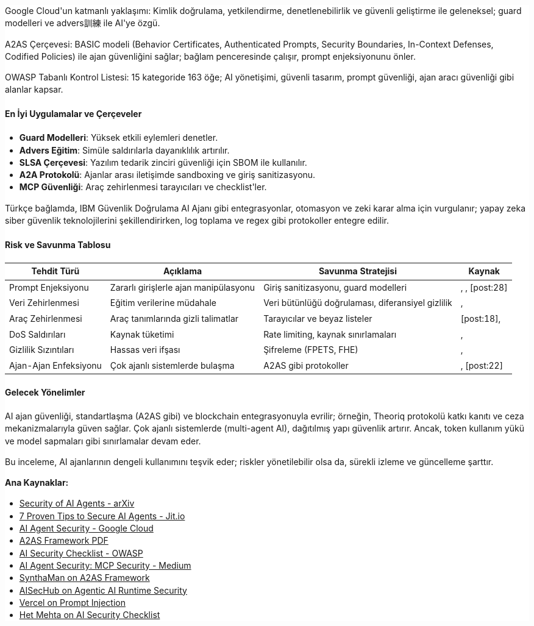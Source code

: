 Google Cloud'un katmanlı yaklaşımı: Kimlik doğrulama, yetkilendirme, denetlenebilirlik ve güvenli geliştirme ile geleneksel; guard modelleri ve advers訓練 ile AI'ye özgü.

A2AS Çerçevesi: BASIC modeli (Behavior Certificates, Authenticated Prompts, Security Boundaries, In-Context Defenses, Codified Policies) ile ajan güvenliğini sağlar; bağlam penceresinde çalışır, prompt enjeksiyonunu önler.

OWASP Tabanlı Kontrol Listesi: 15 kategoride 163 öğe; AI yönetişimi, güvenli tasarım, prompt güvenliği, ajan aracı güvenliği gibi alanlar kapsar.

#### En İyi Uygulamalar ve Çerçeveler
- **Guard Modelleri**: Yüksek etkili eylemleri denetler.
- **Advers Eğitim**: Simüle saldırılarla dayanıklılık artırılır.
- **SLSA Çerçevesi**: Yazılım tedarik zinciri güvenliği için SBOM ile kullanılır.
- **A2A Protokolü**: Ajanlar arası iletişimde sandboxing ve giriş sanitizasyonu.
- **MCP Güvenliği**: Araç zehirlenmesi tarayıcıları ve checklist'ler.

Türkçe bağlamda, IBM Güvenlik Doğrulama AI Ajanı gibi entegrasyonlar, otomasyon ve zeki karar alma için vurgulanır; yapay zeka siber güvenlik teknolojilerini şekillendirirken, log toplama ve regex gibi protokoller entegre edilir.

#### Risk ve Savunma Tablosu

| Tehdit Türü | Açıklama | Savunma Stratejisi | Kaynak |
|-------------|----------|---------------------|--------|
| Prompt Enjeksiyonu | Zararlı girişlerle ajan manipülasyonu | Giriş sanitizasyonu, guard modelleri | , , [post:28] |
| Veri Zehirlenmesi | Eğitim verilerine müdahale | Veri bütünlüğü doğrulaması, diferansiyel gizlilik | ,  |
| Araç Zehirlenmesi | Araç tanımlarında gizli talimatlar | Tarayıcılar ve beyaz listeler | [post:18],  |
| DoS Saldırıları | Kaynak tüketimi | Rate limiting, kaynak sınırlamaları | ,  |
| Gizlilik Sızıntıları | Hassas veri ifşası | Şifreleme (FPETS, FHE) | ,  |
| Ajan-Ajan Enfeksiyonu | Çok ajanlı sistemlerde bulaşma | A2AS gibi protokoller | , [post:22] |

#### Gelecek Yönelimler
AI ajan güvenliği, standartlaşma (A2AS gibi) ve blockchain entegrasyonuyla evrilir; örneğin, Theoriq protokolü katkı kanıtı ve ceza mekanizmalarıyla güven sağlar. Çok ajanlı sistemlerde (multi-agent AI), dağıtılmış yapı güvenlik artırır. Ancak, token kullanım yükü ve model sapmaları gibi sınırlamalar devam eder.

Bu inceleme, AI ajanlarının dengeli kullanımını teşvik eder; riskler yönetilebilir olsa da, sürekli izleme ve güncelleme şarttır.

**Ana Kaynaklar:**
- [Security of AI Agents - arXiv](https://arxiv.org/pdf/2406.08689.pdf)
- [7 Proven Tips to Secure AI Agents - Jit.io](https://www.jit.io/resources/devsecops/7-proven-tips-to-secure-ai-agents-from-cyber-attacks)
- [AI Agent Security - Google Cloud](https://cloud.google.com/transform/ai-agent-security-how-to-protect-digital-sidekicks-and-your-business)
- [A2AS Framework PDF](https://hmdhiqqomsdmtwjq.public.blob.vercel-storage.com/a2as-framework-1.0.pdf)
- [AI Security Checklist - OWASP](https://shivang0.github.io/index.html)
- [AI Agent Security: MCP Security - Medium](https://alican-kiraz1.medium.com/ai-agent-security-mcp-security-0516cb41e800)
- [SynthaMan on A2AS Framework](https://x.com/SNXified/status/1975304303398035528)
- [AISecHub on Agentic AI Runtime Security](https://x.com/AISecHub/status/1975932208985637126)
- [Vercel on Prompt Injection](https://x.com/vercel/status/1932115736841068681)
- [Het Mehta on AI Security Checklist](https://x.com/hetmehtaa/status/1953901455523635208)
